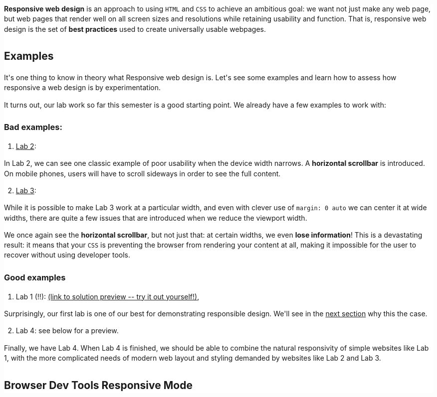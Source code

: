**Responsive web design** is an approach to using `HTML` and `CSS` to achieve an ambitious goal: we want not just make any web page, but web pages that render well on all screen sizes and resolutions while retaining usability and function. That is, responsive web design is the set of **best practices** used to create universally usable webpages.

[mdn-responsive-design]: https://developer.mozilla.org/en-US/docs/Learn/CSS/CSS_layout/Responsive_Design

## Examples

It's one thing to know in theory what Responsive web design is. Let's see some examples and learn how to assess how responsive a web design is by experimentation.

It turns out, our lab work so far this semester is a good starting point. We already have a few examples to work with:

[lab1-eg]: lab1-eg.webm "Lab 1 demonstrates surprisingly strong responsive traits, realigning images (which are inline elements by default) and resizing text appropriately in response to increased zoom." 
[lab2-eg]: lab2-eg.webm "Lab 2 shows how horizontal scrollbars are introduced when CSS layout forces the page layout to be wider than the viewport width" 
[lab3-eg]: lab3-eg.webm "Lab 3 shows that information can even be LOST when CSS layouts force the page width to be wider than the viewport width. Lab 3 also shows how Flexbox row-wrap does adjust elegantly to decreased viewport width, automatically restacking its flex-items." 
[lab4-eg]: lab4-eg.webm "Lab 4 shows that with careful CSS choices, our elements and our layout can be perfeclty responsive, even when that layout is complex." 

### Bad examples:

1. [Lab 2][lab2solution]: 

In Lab 2, we can see one classic example of poor usability when the device width narrows. A **horizontal scrollbar** is introduced. On mobile phones, users will have to scroll sideways in order to see the full content.

![Video: How my **Lab 2** solution responds to a variety of viewport widths. Ignore the weird resolution, I'll fix that later. Try to see where the website "breaks" as you change the preview size.][lab2-eg]

2. [Lab 3][lab3solution]: 

While it is possible to make Lab 3 work at a particular width, and even with clever use of `margin: 0 auto` we can center it at wide widths, there are quite a few issues that are introduced when we reduce the viewport width.

We once again see the **horizontal scrollbar**, but not just that: at certain widths, we even **lose information**! This is a devastating result: it means that your `CSS` is preventing the browser from rendering your content at all, making it impossible for the user to recover without using developer tools.

![Video: How my **Lab 3** solution responds to a variety of viewport widths. Try it yourself to see where the website "breaks" as you change the preview size.][lab3-eg]

### Good examples

1. Lab 1 (!!): [(link to solution preview -- try it out yourself!)][lab1solution], 

Surprisingly, our first lab is one of our best for demonstrating responsible design. We'll see in the [next section](#html-responsive-by-default) why this the case.

![Video: How my **Lab 1** (partially complete) solution responds to a variety of viewport widths. Ignore the weird resolution, I'll fix that later. See how the website does not experience the same "breaks" as the previous examples.][lab1-eg]

2. Lab 4: see below for a preview.

Finally, we have Lab 4. When Lab 4 is finished, we should be able to combine the natural responsivity of simple websites like Lab 1, with the more complicated needs of modern web layout and styling demanded by websites like Lab 2 and Lab 3.

![Video: How your **Lab 4** should (approximately) respond to a variety of viewport widths when complete. Pay attention to both how the the overall *layout*, as well as the individual *elements* like buttons and images, adjust as the viewport changes. NOTE: yours does not have to be exactly the same as mine, refer to the Lab 4 instructions for requirements.][lab4-eg]

## Browser Dev Tools Responsive Mode


[firefox-designmode]: https://firefox-source-docs.mozilla.org/devtools-user/responsive_design_mode/index.html
[chrome-designmode]: https://developer.chrome.com/docs/devtools/device-mode/
[lab1solution]: ../assignments/lab1solution/index.html
[lab2solution]: ../assignments/lab2solution/index.html
[lab3solution]: ../assignments/lab3solution/index.html
[lab4solution]: ../assignments/lab4solution/index.html
[w3schools-html-sizes]: https://www.w3schools.com/htmL/html_blocks.asp
[responsive-html-eg]: responsive-html-eg.webm "When webpages written without layout CSS are subject to different devices widths, HTML automatically adjusts the size of all elements to fit the screen." 
[iih-semantic-html-img]: https://internetingishard.netlify.app/semantic-html-ffab7c.f3d6e999.png "While semantic HTML elements have the exact same structural behavior as styled `<div>` elements, explicitly marking the meaning of our content defines the purpose of each section of our website, increasing the usability both for end-users as well as for other developers, browsers, and more."
[iih-semantic-html-source]: https://internetingishard.netlify.app/html-and-css/semantic-html/index.html
[css-tricks-reader-mode]: https://css-tricks.com/reader-mode-the-button-to-beat/
[iih-footer]: https://internetingishard.netlify.app/html-footer-element-0c927a.ea3eb425.png "The HTML element 'footer' inside of both the 'body' and an 'article' element of the webpage. Semantic elements can be re-used and re-combined to make meaningful distinction between webpage sections."
[iih-header]: https://internetingishard.netlify.app/html-header-element-7b4e01.d7494385.png "The HTML element 'header' used much the same way as 'footer' in the previous image."
[w3schools-semantic-html]: https://www.w3schools.com/html/html_accessibility.asp
[remove-page-style]: #
[^queries-attribution]: This section was adapted directly from the articles ["Media Queries"][mdn-media-queries] (MDN Web Docs) and ["A Complete Guide to CSS Media Queries"][css-tricks-media-queries](css-tricks).
[css-tricks-media-queries]: https://css-tricks.com/a-complete-guide-to-css-media-queries/
[mdn-hover]: https://developer.mozilla.org/en-US/docs/Web/CSS/@media/hover
[mdn-at-rule]: https://developer.mozilla.org/en-US/docs/Web/CSS/At-rule
[mdn-viewport]: https://developer.mozilla.org/en-US/docs/Glossary/Viewport
[mdn-media-queries]: https://developer.mozilla.org/en-US/docs/Web/CSS/Media_Queries
[mdn-import]: https://developer.mozilla.org/en-US/docs/Web/CSS/@import
[mdn-namespace]: https://developer.mozilla.org/en-US/docs/Web/CSS/@namespace
[mdn-media]: https://developer.mozilla.org/en-US/docs/Web/CSS/@media
[^grid-attribution]: This section is adapted directly from [Website Layouts with Grid](https://maujac.github.io/2W6-UI/#/./wk9/layouts_grid) from the Winter 2021 version of the course, in turn based on the page [Basic Concepts of grid layout](https://developer.mozilla.org/en-US/docs/Web/CSS/CSS_Grid_Layout/Basic_Concepts_of_Grid_Layout) by MDN web docs, [A Complete Guide to Grid](https://css-tricks.com/snippets/css/complete-guide-grid/) by CSS Tricks and [CSS Grid Layout Module](https://www.w3schools.com/css/css_grid.asp) by W3Schools.
[semrush-html-review]: https://www.semrush.com/blog/semantic-html5-guide/ 